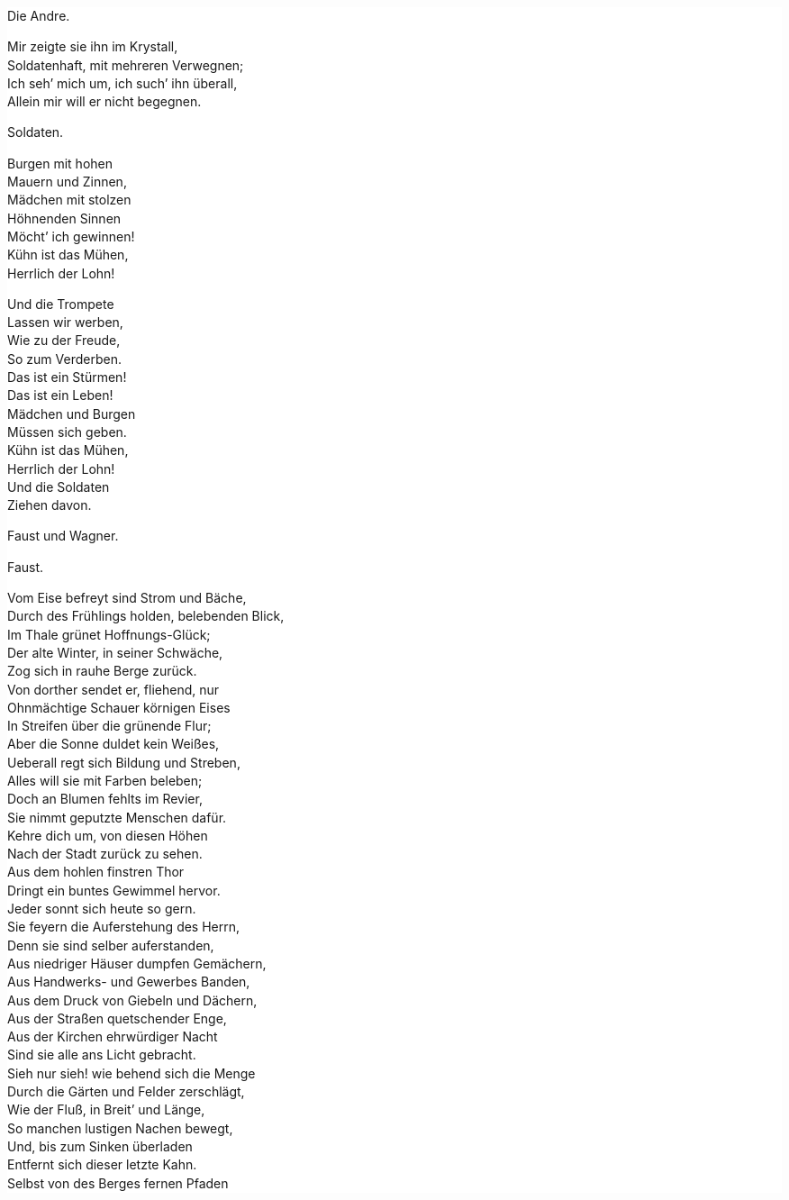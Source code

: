 Die Andre.

Mir zeigte sie ihn im Krystall,  
Soldatenhaft, mit mehreren Verwegnen;  
Ich seh’ mich um, ich such’ ihn überall,  
Allein mir will er nicht begegnen.

Soldaten.

Burgen mit hohen  
Mauern und Zinnen,  
Mädchen mit stolzen  
Höhnenden Sinnen  
Möcht’ ich gewinnen!  
Kühn ist das Mühen,  
Herrlich der Lohn!

Und die Trompete  
Lassen wir werben,  
Wie zu der Freude,  
So zum Verderben.  
Das ist ein Stürmen!  
Das ist ein Leben!  
Mädchen und Burgen  
Müssen sich geben.  
Kühn ist das Mühen,  
Herrlich der Lohn!  
Und die Soldaten  
Ziehen davon.

Faust und Wagner.

Faust.

Vom Eise befreyt sind Strom und Bäche,  
Durch des Frühlings holden, belebenden Blick,  
Im Thale grünet Hoffnungs-Glück;  
Der alte Winter, in seiner Schwäche,  
Zog sich in rauhe Berge zurück.  
Von dorther sendet er, fliehend, nur  
Ohnmächtige Schauer körnigen Eises  
In Streifen über die grünende Flur;  
Aber die Sonne duldet kein Weißes,  
Ueberall regt sich Bildung und Streben,  
Alles will sie mit Farben beleben;  
Doch an Blumen fehlts im Revier,  
Sie nimmt geputzte Menschen dafür.  
Kehre dich um, von diesen Höhen  
Nach der Stadt zurück zu sehen.  
Aus dem hohlen finstren Thor  
Dringt ein buntes Gewimmel hervor.  
Jeder sonnt sich heute so gern.  
Sie feyern die Auferstehung des Herrn,  
Denn sie sind selber auferstanden,  
Aus niedriger Häuser dumpfen Gemächern,  
Aus Handwerks- und Gewerbes Banden,  
Aus dem Druck von Giebeln und Dächern,  
Aus der Straßen quetschender Enge,  
Aus der Kirchen ehrwürdiger Nacht  
Sind sie alle ans Licht gebracht.  
Sieh nur sieh! wie behend sich die Menge  
Durch die Gärten und Felder zerschlägt,  
Wie der Fluß, in Breit’ und Länge,  
So manchen lustigen Nachen bewegt,  
Und, bis zum Sinken überladen  
Entfernt sich dieser letzte Kahn.  
Selbst von des Berges fernen Pfaden  